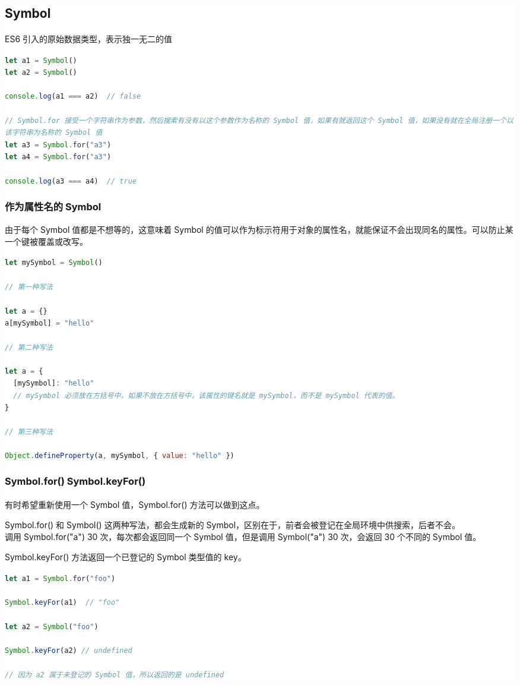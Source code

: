 
## Symbol  

ES6 引入的原始数据类型，表示独一无二的值  

```javascript
let a1 = Symbol()
let a2 = Symbol()

console.log(a1 === a2)  // false

// Symbol.for 接受一个字符串作为参数，然后搜索有没有以这个参数作为名称的 Symbol 值，如果有就返回这个 Symbol 值，如果没有就在全局注册一个以该字符串为名称的 Symbol 值
let a3 = Symbol.for("a3")
let a4 = Symbol.for("a3")

console.log(a3 === a4)  // true
```

### 作为属性名的 Symbol  

由于每个 Symbol 值都是不想等的，这意味着 Symbol 的值可以作为标示符用于对象的属性名，就能保证不会出现同名的属性。可以防止某一个键被覆盖或改写。  

```javascript
let mySymbol = Symbol()

// 第一种写法 

let a = {}
a[mySymbol] = "hello"

// 第二种写法

let a = {
  [mySymbol]: "hello"
  // mySymbol 必须放在方括号中，如果不放在方括号中，该属性的键名就是 mySymbol，而不是 mySymbol 代表的值。
}

// 第三种写法  

Object.defineProperty(a, mySymbol, { value: "hello" })
```

### Symbol.for()  Symbol.keyFor()  

有时希望重新使用一个 Symbol 值，Symbol.for() 方法可以做到这点。  

Symbol.for() 和 Symbol() 这两种写法，都会生成新的 Symbol，区别在于，前者会被登记在全局环境中供搜索，后者不会。  
调用 Symbol.for("a") 30 次，每次都会返回同一个 Symbol 值，但是调用 Symbol("a") 30 次，会返回 30 个不同的 Symbol 值。  

Symbol.keyFor() 方法返回一个已登记的 Symbol 类型值的 key。  

```javascript
let a1 = Symbol.for("foo")

Symbol.keyFor(a1)  // "foo"

let a2 = Symbol("foo")

Symbol.keyFor(a2) // undefined

// 因为 a2 属于未登记的 Symbol 值，所以返回的是 undefined 
```



